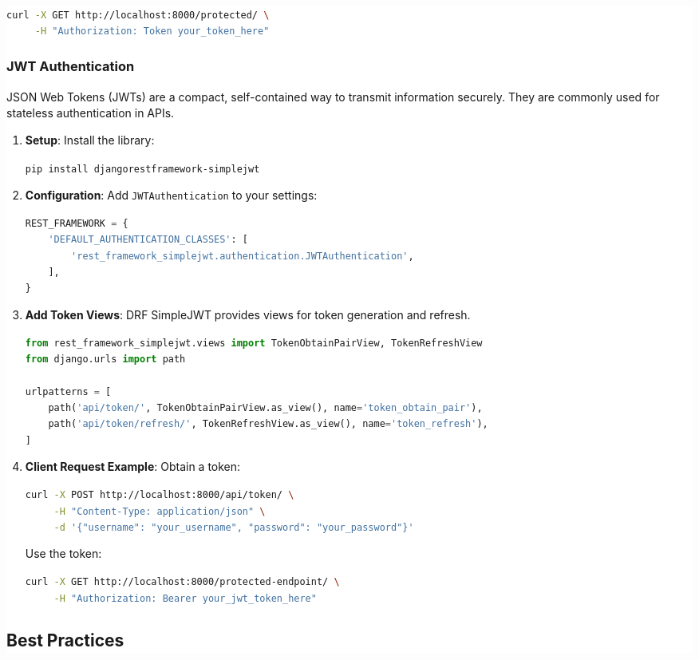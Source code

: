    ```bash
   curl -X GET http://localhost:8000/protected/ \
        -H "Authorization: Token your_token_here"
   ```

### JWT Authentication

JSON Web Tokens (JWTs) are a compact, self-contained way to transmit information securely. They are commonly used for stateless authentication in APIs.

1. **Setup**:
   Install the library:

   ```bash
   pip install djangorestframework-simplejwt
   ```

2. **Configuration**:
   Add `JWTAuthentication` to your settings:

   ```python
   REST_FRAMEWORK = {
       'DEFAULT_AUTHENTICATION_CLASSES': [
           'rest_framework_simplejwt.authentication.JWTAuthentication',
       ],
   }
   ```

3. **Add Token Views**:
   DRF SimpleJWT provides views for token generation and refresh.

   ```python
   from rest_framework_simplejwt.views import TokenObtainPairView, TokenRefreshView
   from django.urls import path

   urlpatterns = [
       path('api/token/', TokenObtainPairView.as_view(), name='token_obtain_pair'),
       path('api/token/refresh/', TokenRefreshView.as_view(), name='token_refresh'),
   ]
   ```

4. **Client Request Example**:
   Obtain a token:

   ```bash
   curl -X POST http://localhost:8000/api/token/ \
        -H "Content-Type: application/json" \
        -d '{"username": "your_username", "password": "your_password"}'
   ```

   Use the token:

   ```bash
   curl -X GET http://localhost:8000/protected-endpoint/ \
        -H "Authorization: Bearer your_jwt_token_here"
   ```

## Best Practices
